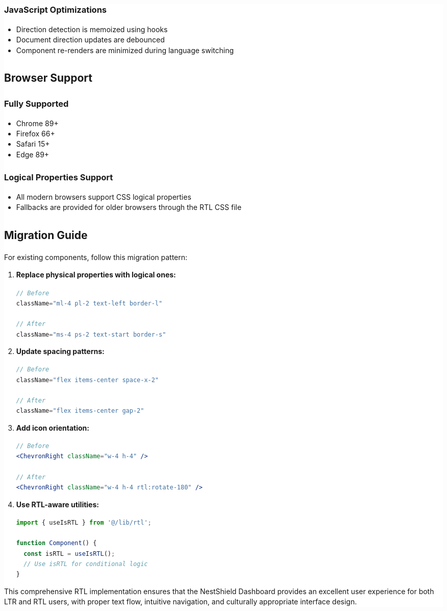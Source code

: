 ### JavaScript Optimizations
- Direction detection is memoized using hooks
- Document direction updates are debounced
- Component re-renders are minimized during language switching

## Browser Support

### Fully Supported
- Chrome 89+
- Firefox 66+
- Safari 15+
- Edge 89+

### Logical Properties Support
- All modern browsers support CSS logical properties
- Fallbacks are provided for older browsers through the RTL CSS file

## Migration Guide

For existing components, follow this migration pattern:

1. **Replace physical properties with logical ones:**
   ```jsx
   // Before
   className="ml-4 pl-2 text-left border-l"
   
   // After  
   className="ms-4 ps-2 text-start border-s"
   ```

2. **Update spacing patterns:**
   ```jsx
   // Before
   className="flex items-center space-x-2"
   
   // After
   className="flex items-center gap-2"
   ```

3. **Add icon orientation:**
   ```jsx
   // Before
   <ChevronRight className="w-4 h-4" />
   
   // After
   <ChevronRight className="w-4 h-4 rtl:rotate-180" />
   ```

4. **Use RTL-aware utilities:**
   ```jsx
   import { useIsRTL } from '@/lib/rtl';
   
   function Component() {
     const isRTL = useIsRTL();
     // Use isRTL for conditional logic
   }
   ```

This comprehensive RTL implementation ensures that the NestShield Dashboard provides an excellent user experience for both LTR and RTL users, with proper text flow, intuitive navigation, and culturally appropriate interface design.